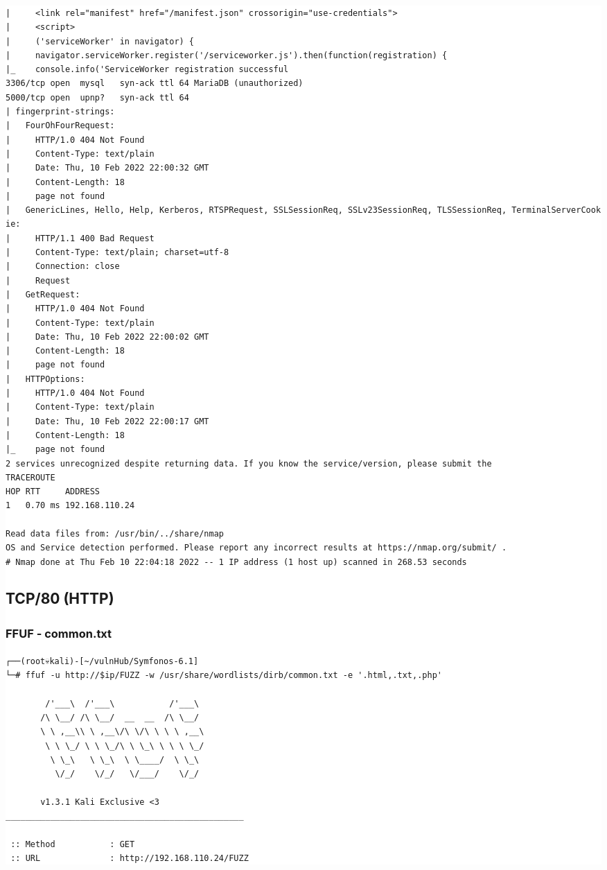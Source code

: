 ``` 
|     <link rel="manifest" href="/manifest.json" crossorigin="use-credentials">
|     <script>
|     ('serviceWorker' in navigator) {
|     navigator.serviceWorker.register('/serviceworker.js').then(function(registration) {
|_    console.info('ServiceWorker registration successful
3306/tcp open  mysql   syn-ack ttl 64 MariaDB (unauthorized)
5000/tcp open  upnp?   syn-ack ttl 64
| fingerprint-strings: 
|   FourOhFourRequest: 
|     HTTP/1.0 404 Not Found
|     Content-Type: text/plain
|     Date: Thu, 10 Feb 2022 22:00:32 GMT
|     Content-Length: 18
|     page not found
|   GenericLines, Hello, Help, Kerberos, RTSPRequest, SSLSessionReq, SSLv23SessionReq, TLSSessionReq, TerminalServerCookie: 
|     HTTP/1.1 400 Bad Request
|     Content-Type: text/plain; charset=utf-8
|     Connection: close
|     Request
|   GetRequest: 
|     HTTP/1.0 404 Not Found
|     Content-Type: text/plain
|     Date: Thu, 10 Feb 2022 22:00:02 GMT
|     Content-Length: 18
|     page not found
|   HTTPOptions: 
|     HTTP/1.0 404 Not Found
|     Content-Type: text/plain
|     Date: Thu, 10 Feb 2022 22:00:17 GMT
|     Content-Length: 18
|_    page not found
2 services unrecognized despite returning data. If you know the service/version, please submit the 
TRACEROUTE
HOP RTT     ADDRESS
1   0.70 ms 192.168.110.24

Read data files from: /usr/bin/../share/nmap
OS and Service detection performed. Please report any incorrect results at https://nmap.org/submit/ .
# Nmap done at Thu Feb 10 22:04:18 2022 -- 1 IP address (1 host up) scanned in 268.53 seconds
```


## TCP/80 (HTTP)
### FFUF - common.txt
```
┌──(root💀kali)-[~/vulnHub/Symfonos-6.1]
└─# ffuf -u http://$ip/FUZZ -w /usr/share/wordlists/dirb/common.txt -e '.html,.txt,.php'

        /'___\  /'___\           /'___\       
       /\ \__/ /\ \__/  __  __  /\ \__/       
       \ \ ,__\\ \ ,__\/\ \/\ \ \ \ ,__\      
        \ \ \_/ \ \ \_/\ \ \_\ \ \ \ \_/      
         \ \_\   \ \_\  \ \____/  \ \_\       
          \/_/    \/_/   \/___/    \/_/       

       v1.3.1 Kali Exclusive <3
________________________________________________

 :: Method           : GET
 :: URL              : http://192.168.110.24/FUZZ
```